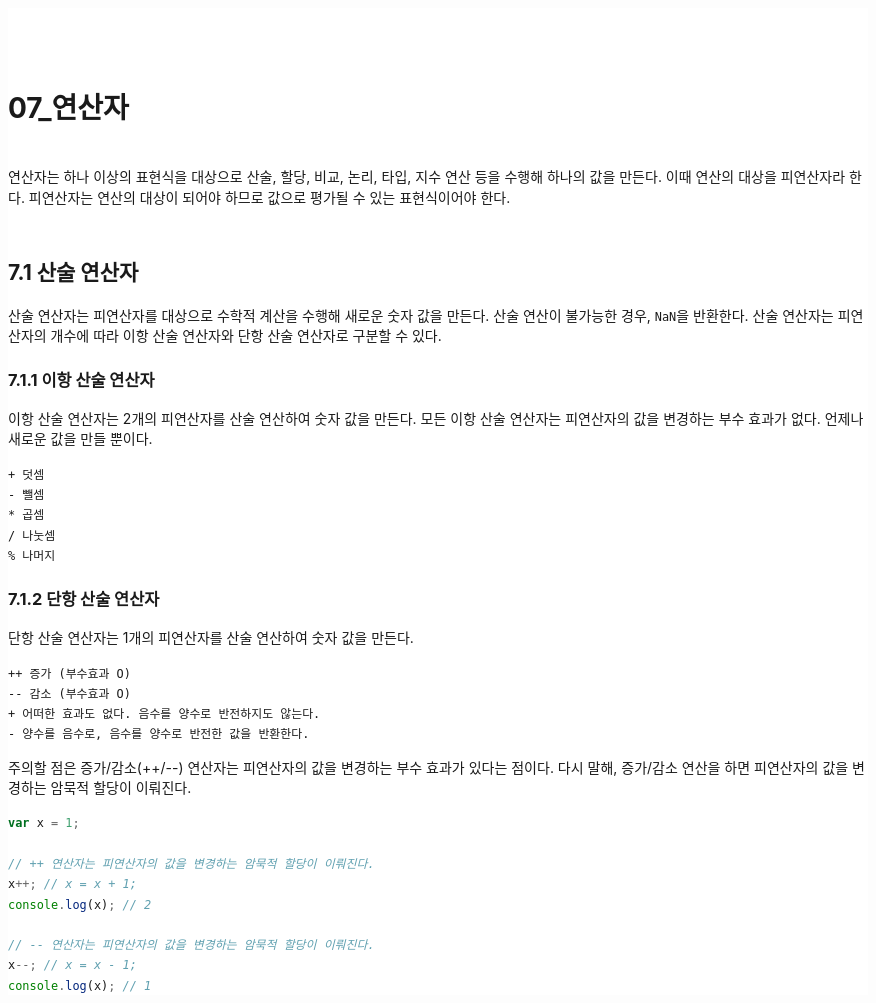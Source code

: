 <br>
<br>

# 07_연산자

<br>
연산자는 하나 이상의 표현식을 대상으로 산술, 할당, 비교, 논리, 타입, 지수 연산 등을 수행해 하나의 값을 만든다. 이때 연산의 대상을 피연산자라 한다. 피연산자는 연산의 대상이 되어야 하므로 값으로 평가될 수 있는 표현식이어야 한다.
<br>
<br>

## 7.1 산술 연산자


산술 연산자는 피연산자를 대상으로 수학적 계산을 수행해 새로운 숫자 값을 만든다. 산술 연산이 불가능한 경우, <code>NaN</code>을 반환한다.
산술 연산자는 피연산자의 개수에 따라 이항 산술 연산자와 단항 산술 연산자로 구분할 수 있다.
<br>

### 7.1.1 이항 산술 연산자
이항 산술 연산자는 2개의 피연산자를 산술 연산하여 숫자 값을 만든다.
모든 이항 산술 연산자는 피연산자의 값을 변경하는 부수 효과가 없다. 언제나 새로운 값을 만들 뿐이다.

```
+ 덧셈 
- 뺄셈
* 곱셈
/ 나눗셈
% 나머지
```

### 7.1.2 단항 산술 연산자
단항 산술 연산자는 1개의 피연산자를 산술 연산하여 숫자 값을 만든다.

```
++ 증가 (부수효과 O)
-- 감소 (부수효과 O)
+ 어떠한 효과도 없다. 음수를 양수로 반전하지도 않는다.
- 양수를 음수로, 음수를 양수로 반전한 값을 반환한다.
```

주의할 점은 증가/감소(++/--) 연산자는 피연산자의 값을 변경하는 부수 효과가 있다는 점이다. 다시 말해, 증가/감소 연산을 하면 피연산자의 값을 변경하는 암묵적 할당이 이뤄진다.

```javascript
var x = 1;

// ++ 연산자는 피연산자의 값을 변경하는 암묵적 할당이 이뤄진다.
x++; // x = x + 1;
console.log(x); // 2

// -- 연산자는 피연산자의 값을 변경하는 암묵적 할당이 이뤄진다.
x--; // x = x - 1;
console.log(x); // 1
```
